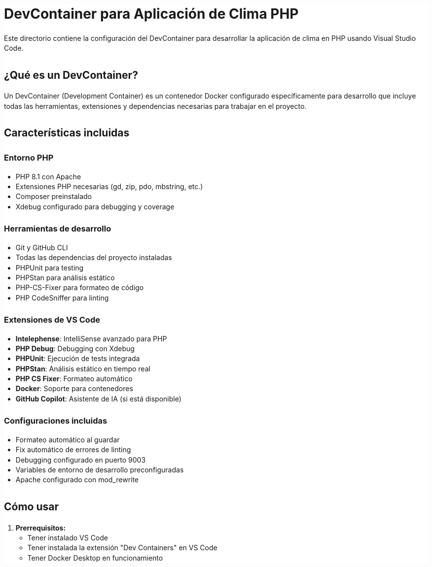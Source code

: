 # DevContainer para Aplicación de Clima PHP

Este directorio contiene la configuración del DevContainer para desarrollar la aplicación de clima en PHP usando Visual Studio Code.

## ¿Qué es un DevContainer?

Un DevContainer (Development Container) es un contenedor Docker configurado específicamente para desarrollo que incluye todas las herramientas, extensiones y dependencias necesarias para trabajar en el proyecto.

## Características incluidas

### Entorno PHP
- PHP 8.1 con Apache
- Extensiones PHP necesarias (gd, zip, pdo, mbstring, etc.)
- Composer preinstalado
- Xdebug configurado para debugging y coverage

### Herramientas de desarrollo
- Git y GitHub CLI
- Todas las dependencias del proyecto instaladas
- PHPUnit para testing
- PHPStan para análisis estático  
- PHP-CS-Fixer para formateo de código
- PHP CodeSniffer para linting

### Extensiones de VS Code
- **Intelephense**: IntelliSense avanzado para PHP
- **PHP Debug**: Debugging con Xdebug
- **PHPUnit**: Ejecución de tests integrada
- **PHPStan**: Análisis estático en tiempo real
- **PHP CS Fixer**: Formateo automático
- **Docker**: Soporte para contenedores
- **GitHub Copilot**: Asistente de IA (si está disponible)

### Configuraciones incluidas
- Formateo automático al guardar
- Fix automático de errores de linting
- Debugging configurado en puerto 9003
- Variables de entorno de desarrollo preconfiguradas
- Apache configurado con mod_rewrite

## Cómo usar

1. **Prerrequisitos:**
   - Tener instalado VS Code
   - Tener instalada la extensión "Dev Containers" en VS Code
   - Tener Docker Desktop en funcionamiento

